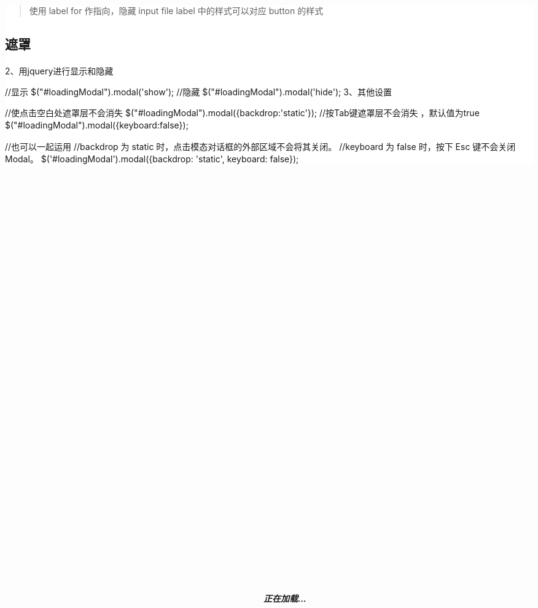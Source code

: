 > 使用 label for 作指向，隐藏 input file
> label 中的样式可以对应 button 的样式


## 遮罩

<div class="modal fade" id="loadingModal">
    <div style="width: 200px;height:20px; z-index: 20000; position: absolute; text-align: center; left: 50%; top: 50%;margin-left:-100px;margin-top:-10px">
        <div class="progress progress-striped active" style="margin-bottom: 0;">
            <div class="progress-bar" style="width: 100%;"></div>
        </div>
        <h5>正在加载...</h5>
    </div>
</div>

2、用jquery进行显示和隐藏

//显示
$("#loadingModal").modal('show');
//隐藏
$("#loadingModal").modal('hide');
3、其他设置

//使点击空白处遮罩层不会消失
$("#loadingModal").modal({backdrop:'static'});
//按Tab键遮罩层不会消失 ，默认值为true
$("#loadingModal").modal({keyboard:false});
  
//也可以一起运用
//backdrop 为 static 时，点击模态对话框的外部区域不会将其关闭。
//keyboard 为 false 时，按下 Esc 键不会关闭 Modal。
$('#loadingModal').modal({backdrop: 'static', keyboard: false});
